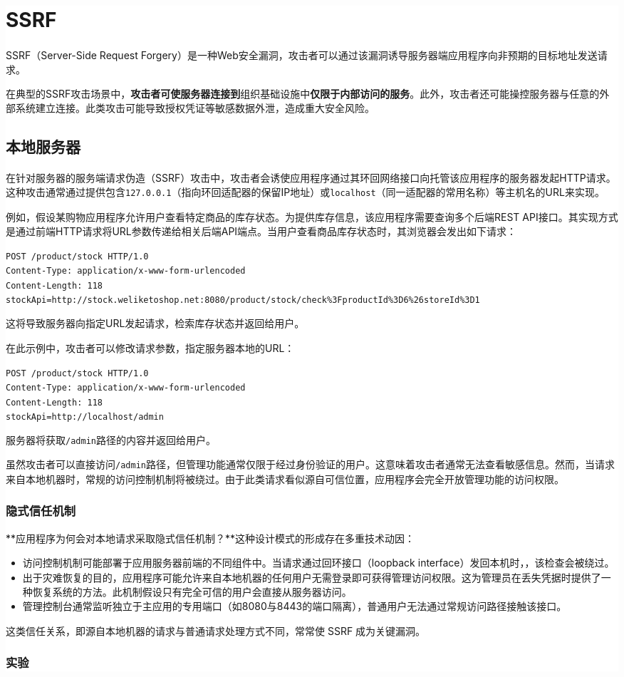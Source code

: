 # SSRF

SSRF（Server-Side Request Forgery）是一种Web安全漏洞，攻击者可以通过该漏洞诱导服务器端应用程序向非预期的目标地址发送请求。

在典型的SSRF攻击场景中，**攻击者可使服务器连接到**组织基础设施中**仅限于内部访问的服务**。此外，攻击者还可能操控服务器与任意的外部系统建立连接。此类攻击可能导致授权凭证等敏感数据外泄，造成重大安全风险。



## 本地服务器

在针对服务器的服务端请求伪造（SSRF）攻击中，攻击者会诱使应用程序通过其环回网络接口向托管该应用程序的服务器发起HTTP请求。这种攻击通常通过提供包含`127.0.0.1`（指向环回适配器的保留IP地址）或`localhost`（同一适配器的常用名称）等主机名的URL来实现。

例如，假设某购物应用程序允许用户查看特定商品的库存状态。为提供库存信息，该应用程序需要查询多个后端REST API接口。其实现方式是通过前端HTTP请求将URL参数传递给相关后端API端点。当用户查看商品库存状态时，其浏览器会发出如下请求：

```
POST /product/stock HTTP/1.0 
Content-Type: application/x-www-form-urlencoded 
Content-Length: 118 
stockApi=http://stock.weliketoshop.net:8080/product/stock/check%3FproductId%3D6%26storeId%3D1
```



这将导致服务器向指定URL发起请求，检索库存状态并返回给用户。

在此示例中，攻击者可以修改请求参数，指定服务器本地的URL：

```
POST /product/stock HTTP/1.0 
Content-Type: application/x-www-form-urlencoded 
Content-Length: 118 
stockApi=http://localhost/admin
```

服务器将获取`/admin`路径的内容并返回给用户。



虽然攻击者可以直接访问`/admin`路径，但管理功能通常仅限于经过身份验证的用户。这意味着攻击者通常无法查看敏感信息。然而，当请求来自本地机器时，常规的访问控制机制将被绕过。由于此类请求看似源自可信位置，应用程序会完全开放管理功能的访问权限。



### 隐式信任机制

**应用程序为何会对本地请求采取隐式信任机制？**这种设计模式的形成存在多重技术动因：

- 访问控制机制可能部署于应用服务器前端的不同组件中。当请求通过回环接口（loopback interface）发回本机时，，该检查会被绕过。
- 出于灾难恢复的目的，应用程序可能允许来自本地机器的任何用户无需登录即可获得管理访问权限。这为管理员在丢失凭据时提供了一种恢复系统的方法。此机制假设只有完全可信的用户会直接从服务器访问。
- 管理控制台通常监听独立于主应用的专用端口（如8080与8443的端口隔离），普通用户无法通过常规访问路径接触该接口。



这类信任关系，即源自本地机器的请求与普通请求处理方式不同，常常使 SSRF 成为关键漏洞。



### 实验
